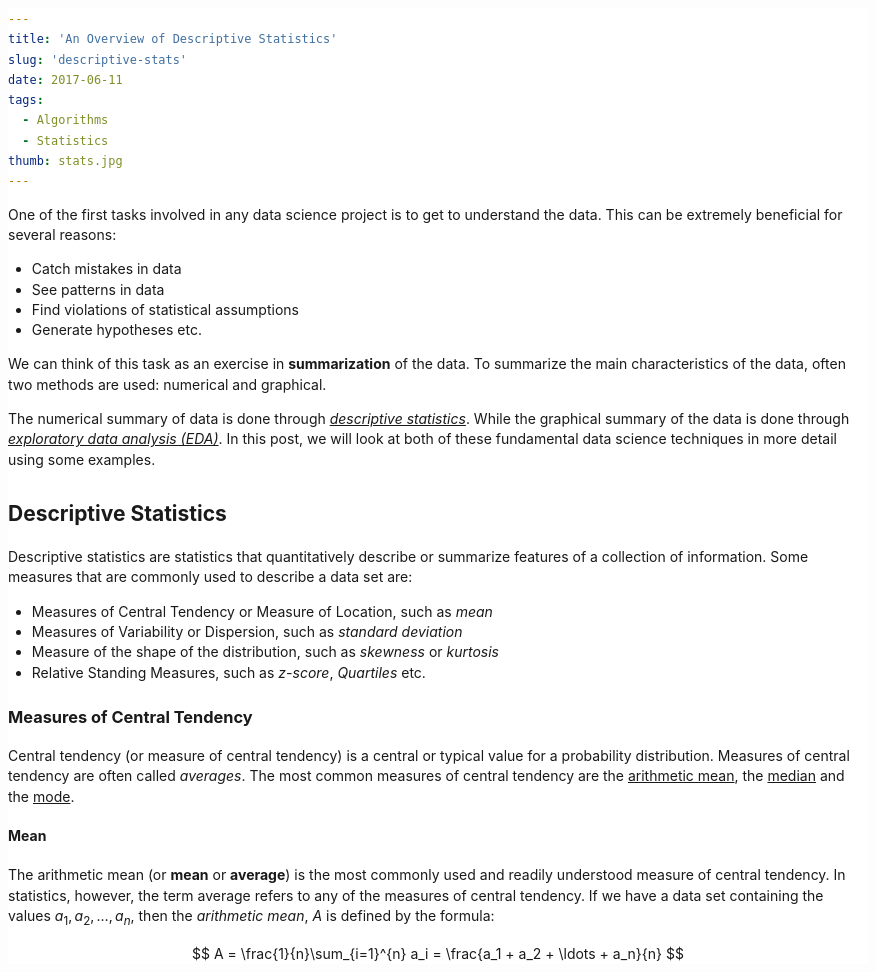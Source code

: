 ```yaml
---
title: 'An Overview of Descriptive Statistics'
slug: 'descriptive-stats'
date: 2017-06-11
tags:
  - Algorithms
  - Statistics
thumb: stats.jpg
---
```


One of the first tasks involved in any data science project is to get to understand the data. This
can be extremely beneficial for several reasons:

- Catch mistakes in data
- See patterns in data
- Find violations of statistical assumptions
- Generate hypotheses etc.

We can think of this task as an exercise in **summarization** of the data. To summarize the main
characteristics of the data, often two methods are used: numerical and graphical.

The numerical summary of data is done through
[_descriptive statistics_](https://en.wikipedia.org/wiki/Descriptive_statistics). While the
graphical summary of the data is done through
[_exploratory data analysis (EDA)_](https://en.wikipedia.org/wiki/Exploratory_data_analysis). In
this post, we will look at both of these fundamental data science techniques in more detail using
some examples.

## Descriptive Statistics

Descriptive statistics are statistics that quantitatively describe or summarize features of a
collection of information. Some measures that are commonly used to describe a data set are:

- Measures of Central Tendency or Measure of Location, such as _mean_
- Measures of Variability or Dispersion, such as _standard deviation_
- Measure of the shape of the distribution, such as _skewness_ or _kurtosis_
- Relative Standing Measures, such as _z-score_, _Quartiles_ etc.

### Measures of Central Tendency

Central tendency (or measure of central tendency) is a central or typical value for a probability
distribution. Measures of central tendency are often called _averages_. The most common measures of
central tendency are the [arithmetic mean][mean], the [median] and the [mode].

[mean]: https://en.wikipedia.org/wiki/Arithmetic_mean
[median]: https://en.wikipedia.org/wiki/Median'
[mode]: https://en.wikipedia.org/wiki/Mode_(statistics)

#### Mean

The arithmetic mean (or **mean** or **average**) is the most commonly used and readily understood
measure of central tendency. In statistics, however, the term average refers to any of the measures
of central tendency. If we have a data set containing the values $a_{1},a_{2},\ldots ,a_{n}$, then
the _arithmetic mean_, $A$ is defined by the formula:

$$
A = \frac{1}{n}\sum_{i=1}^{n} a_i = \frac{a_1 + a_2 + \ldots + a_n}{n}
$$


[spp]: https://en.wikipedia.org/wiki/Statistical_population
[ssample]: https://en.wikipedia.org/wiki/Sampling_(statistics)
[wmean]: https://en.wikipedia.org/wiki/Weighted_arithmetic_mean
[gmean]: https://en.wikipedia.org/wiki/Geometric_mean
[hmean]: https://en.wikipedia.org/wiki/Harmonic_mean
[tmean]: https://en.wikipedia.org/wiki/Truncated_mean
[outliers]: https://en.wikipedia.org/wiki/Outlier
[quartiles]: https://en.wikipedia.org/wiki/Quartile
[d_prob_dist]: https://en.wikipedia.org/wiki/Probability_distribution
[pmf]: https://en.wikipedia.org/wiki/Probability_mass_function
[sd]: https://en.wikipedia.org/wiki/Standard_deviation
[iqr]: https://en.wikipedia.org/wiki/Interquartile_range
[gini]: https://en.wikipedia.org/wiki/Mean_absolute_difference
[mad]: https://en.wikipedia.org/wiki/Median_absolute_deviation
[box plots]: https://en.wikipedia.org/wiki/Box_plot
[moment]: https://en.wikipedia.org/wiki/Moment_(mathematics)
[variance]: https://en.wikipedia.org/wiki/Variance
[skewness]: https://en.wikipedia.org/wiki/Skewness
[kurtosis]: https://en.wikipedia.org/wiki/Kurtosis
[eop]: https://en.wikipedia.org/wiki/Expected_value
[pms]: https://mathworld.wolfram.com/PearsonModeSkewness.html
[bskew]: https://mathworld.wolfram.com/BowleySkewness.html
[pskew]: https://mathworld.wolfram.com/Skewness.html
[oedist]: https://stats.oecd.org/glossary/detail.asp?ID=3770
[tdist]: https://en.wikipedia.org/wiki/Student%27s_t-distribution
[bdist]: https://en.wikipedia.org/wiki/Beta_distribution
[z-score]: https://en.wikipedia.org/wiki/Standard_score
[quartile]: https://www.mathsisfun.com/data/quartiles.html
[percentile]: https://www.mathsisfun.com/data/percentiles.html
[student]: https://en.wikipedia.org/wiki/Student%27s_t-test
[correlation]: https://en.wikipedia.org/wiki/Correlation_and_dependence
[corr]: https://en.wikipedia.org/wiki/Pearson_product-moment_correlation_coefficient
[covariance]: https://en.wikipedia.org/wiki/Covariance
[rc]: https://en.wikipedia.org/wiki/Rank_correlation
[dc]: https://en.wikipedia.org/wiki/Distance_correlation
[pc]: https://en.wikipedia.org/wiki/Polychoric_correlation
[cr]: https://en.wikipedia.org/wiki/Correlation_ratio
[eda]: https://en.wikipedia.org/wiki/Exploratory_data_analysis